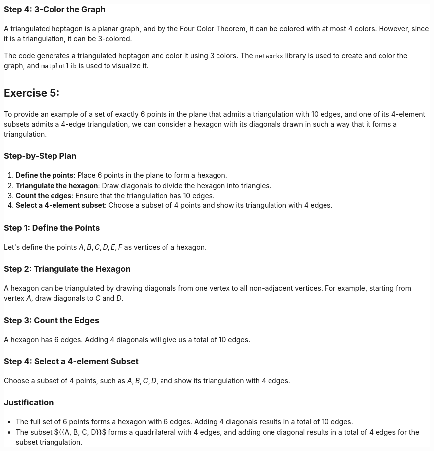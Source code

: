 ### Step 4: 3-Color the Graph

A triangulated heptagon is a planar graph, and by the Four Color Theorem, it can be colored with at most 4 colors. However, since it is a triangulation, it can be 3-colored.

The code generates a triangulated heptagon and color it using 3 colors. The `networkx` library is used to create and color the graph, and `matplotlib` is used to visualize it.

## Exercise 5:

To provide an example of a set of exactly 6 points in the plane that admits a triangulation with 10 edges, and one of its 4-element subsets admits a 4-edge triangulation, we can consider a hexagon with its diagonals drawn in such a way that it forms a triangulation.

### Step-by-Step Plan

1. **Define the points**: Place 6 points in the plane to form a hexagon.
2. **Triangulate the hexagon**: Draw diagonals to divide the hexagon into triangles.
3. **Count the edges**: Ensure that the triangulation has 10 edges.
4. **Select a 4-element subset**: Choose a subset of 4 points and show its triangulation with 4 edges.

### Step 1: Define the Points

Let's define the points ${A, B, C, D, E, F}$ as vertices of a hexagon.

### Step 2: Triangulate the Hexagon

A hexagon can be triangulated by drawing diagonals from one vertex to all non-adjacent vertices. For example, starting from vertex ${A}$, draw diagonals to ${C}$ and ${D}$.

### Step 3: Count the Edges

A hexagon has 6 edges. Adding 4 diagonals will give us a total of 10 edges.

### Step 4: Select a 4-element Subset

Choose a subset of 4 points, such as ${A, B, C, D}$, and show its triangulation with 4 edges.

### Justification

- The full set of 6 points forms a hexagon with 6 edges. Adding 4 diagonals results in a total of 10 edges.
- The subset ${{A, B, C, D\}}$ forms a quadrilateral with 4 edges, and adding one diagonal results in a total of 4 edges for the subset triangulation.
